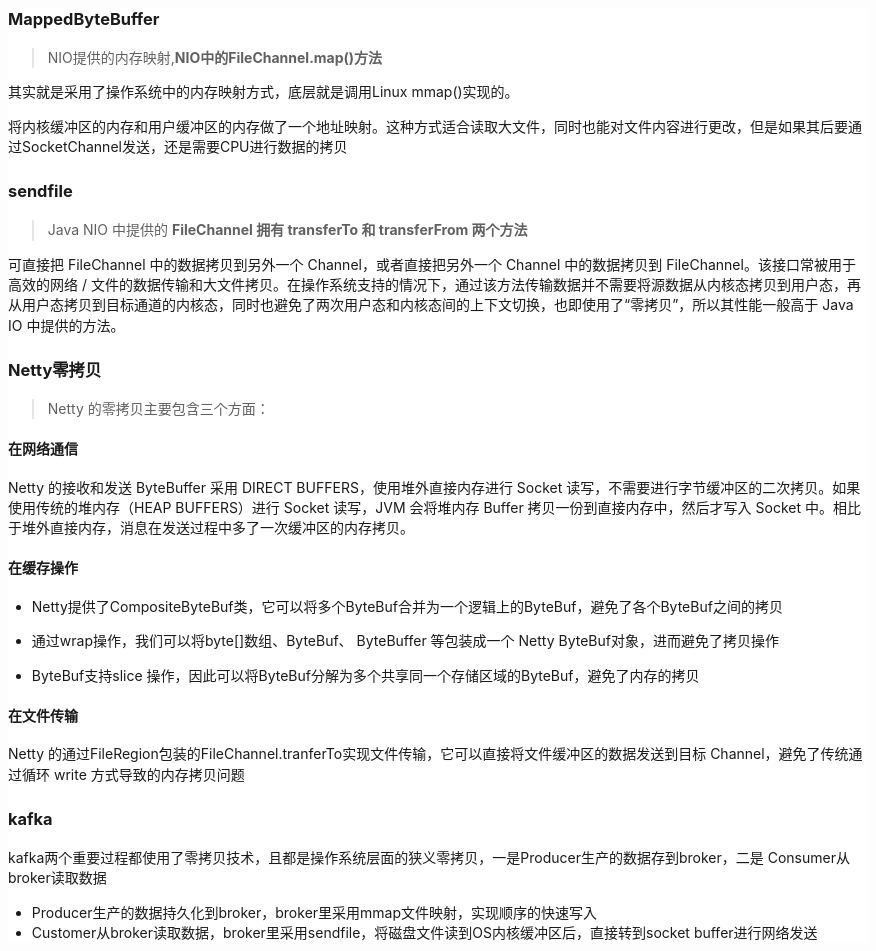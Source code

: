 



### **MappedByteBuffer**

> NIO提供的内存映射,**NIO中的FileChannel.map()方法**

其实就是采用了操作系统中的内存映射方式，底层就是调用Linux mmap()实现的。

将内核缓冲区的内存和用户缓冲区的内存做了一个地址映射。这种方式适合读取大文件，同时也能对文件内容进行更改，但是如果其后要通过SocketChannel发送，还是需要CPU进行数据的拷贝



### **sendfile**

> Java NIO 中提供的 **FileChannel 拥有 transferTo 和 transferFrom 两个方法**

可直接把 FileChannel 中的数据拷贝到另外一个 Channel，或者直接把另外一个 Channel 中的数据拷贝到 FileChannel。该接口常被用于高效的网络 / 文件的数据传输和大文件拷贝。在操作系统支持的情况下，通过该方法传输数据并不需要将源数据从内核态拷贝到用户态，再从用户态拷贝到目标通道的内核态，同时也避免了两次用户态和内核态间的上下文切换，也即使用了“零拷贝”，所以其性能一般高于 Java IO 中提供的方法。



### Netty零拷贝

>  Netty 的零拷贝主要包含三个方面：

#### 在网络通信

Netty 的接收和发送 ByteBuffer 采用 DIRECT BUFFERS，使用堆外直接内存进行 Socket 读写，不需要进行字节缓冲区的二次拷贝。如果使用传统的堆内存（HEAP BUFFERS）进行 Socket 读写，JVM 会将堆内存 Buffer 拷贝一份到直接内存中，然后才写入 Socket 中。相比于堆外直接内存，消息在发送过程中多了一次缓冲区的内存拷贝。



#### 在缓存操作

- Netty提供了CompositeByteBuf类，它可以将多个ByteBuf合并为一个逻辑上的ByteBuf，避免了各个ByteBuf之间的拷贝

- 通过wrap操作，我们可以将byte[]数组、ByteBuf、 ByteBuffer 等包装成一个 Netty ByteBuf对象，进而避免了拷贝操作
- ByteBuf支持slice 操作，因此可以将ByteBuf分解为多个共享同一个存储区域的ByteBuf，避免了内存的拷贝

#### 在文件传输

Netty 的通过FileRegion包装的FileChannel.tranferTo实现文件传输，它可以直接将文件缓冲区的数据发送到目标 Channel，避免了传统通过循环 write 方式导致的内存拷贝问题

### 

### kafka

kafka两个重要过程都使用了零拷贝技术，且都是操作系统层面的狭义零拷贝，一是Producer生产的数据存到broker，二是 Consumer从broker读取数据

- Producer生产的数据持久化到broker，broker里采用mmap文件映射，实现顺序的快速写入
- Customer从broker读取数据，broker里采用sendfile，将磁盘文件读到OS内核缓冲区后，直接转到socket buffer进行网络发送